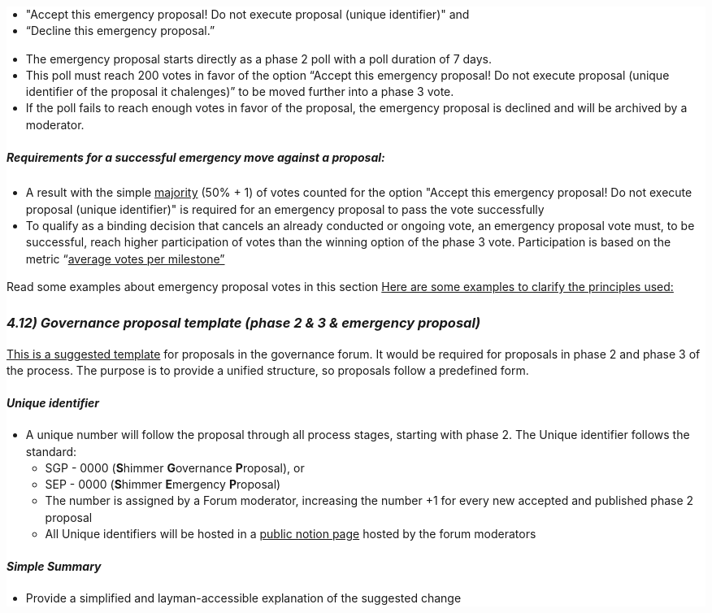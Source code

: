 
  - "Accept this emergency proposal! Do not execute proposal (unique identifier)" and  
  - “Decline this emergency proposal.” 



* The emergency proposal starts directly as a phase 2 poll with a poll duration of 7 days.
* This poll must reach 200 votes in favor of the option “Accept this emergency proposal! Do not execute proposal (unique identifier of the proposal it chalenges)” to be moved further into a phase 3 vote.
* If the poll fails to reach enough votes in favor of the proposal, the emergency proposal is declined and will be archived by a moderator.


##### **Requirements for a successful emergency move against a proposal:** 



* A result with the simple [majority](https://en.wikipedia.org/wiki/Majority) (50% + 1) of votes counted for the option "Accept this emergency proposal! Do not execute proposal (unique identifier)" is required for an emergency proposal to pass the vote successfully
* To qualify as a binding decision that cancels an already conducted or ongoing vote, an emergency proposal vote must, to be successful, reach higher participation of votes than the winning option of the phase 3 vote. Participation is based on the metric “[average votes per milestone” ](#average-votes-per-milestone-65)

Read some examples about emergency proposal votes in this section [Here are some examples to clarify the principles used:](#here-are-some-examples-to-clarify-the-principles-used-for-the-emergency-proposal-57)


### **_4.12) Governance proposal template (phase 2 & 3 & emergency proposal)_** 
[This is a suggested template](https://docs.google.com/document/d/1EDfwbxR3vxOisdLcZOCriHc3Lxhj5mHd2GTPzt7LWd4/edit?usp=sharing) for proposals in the governance forum. It would be required for proposals in phase 2 and phase 3 of the process. The purpose is to provide a unified structure, so proposals follow a predefined form.


#### **_Unique identifier_**



* A unique number will follow the proposal through all process stages, starting with phase 2. The Unique identifier follows the standard:
    * SGP - 0000  (**S**himmer **G**overnance **P**roposal), or
    * SEP - 0000  (**S**himmer **E**mergency **P**roposal)
    * The number is assigned by a Forum moderator, increasing the number +1 for every new accepted and published phase 2 proposal
    * All Unique identifiers will be hosted in a [public notion page](https://shimmergov.notion.site/18af77a6634f4d9d91b7c16d9f294fbd?v=dcd7703eac1e4dd3b5302bf533546cb3) hosted by the forum moderators


#### **_Simple Summary_**



*  Provide a simplified and layman-accessible explanation of the suggested change
